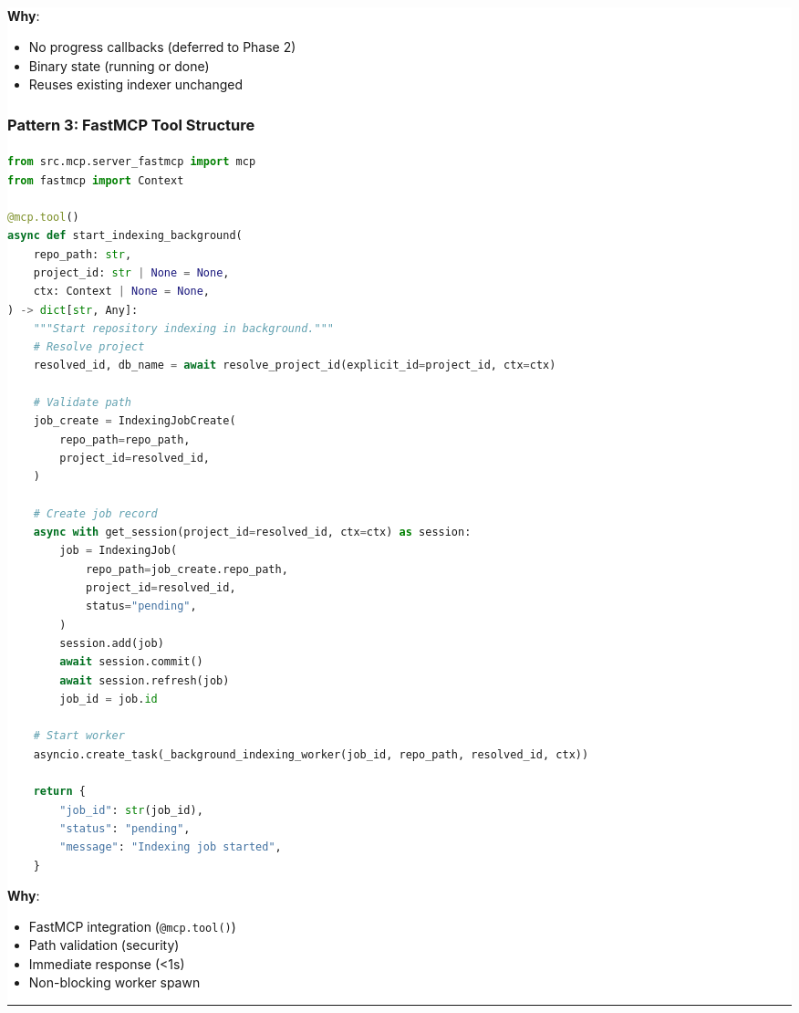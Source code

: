 **Why**:
- No progress callbacks (deferred to Phase 2)
- Binary state (running or done)
- Reuses existing indexer unchanged

### Pattern 3: FastMCP Tool Structure

```python
from src.mcp.server_fastmcp import mcp
from fastmcp import Context

@mcp.tool()
async def start_indexing_background(
    repo_path: str,
    project_id: str | None = None,
    ctx: Context | None = None,
) -> dict[str, Any]:
    """Start repository indexing in background."""
    # Resolve project
    resolved_id, db_name = await resolve_project_id(explicit_id=project_id, ctx=ctx)

    # Validate path
    job_create = IndexingJobCreate(
        repo_path=repo_path,
        project_id=resolved_id,
    )

    # Create job record
    async with get_session(project_id=resolved_id, ctx=ctx) as session:
        job = IndexingJob(
            repo_path=job_create.repo_path,
            project_id=resolved_id,
            status="pending",
        )
        session.add(job)
        await session.commit()
        await session.refresh(job)
        job_id = job.id

    # Start worker
    asyncio.create_task(_background_indexing_worker(job_id, repo_path, resolved_id, ctx))

    return {
        "job_id": str(job_id),
        "status": "pending",
        "message": "Indexing job started",
    }
```

**Why**:
- FastMCP integration (`@mcp.tool()`)
- Path validation (security)
- Immediate response (<1s)
- Non-blocking worker spawn

---
